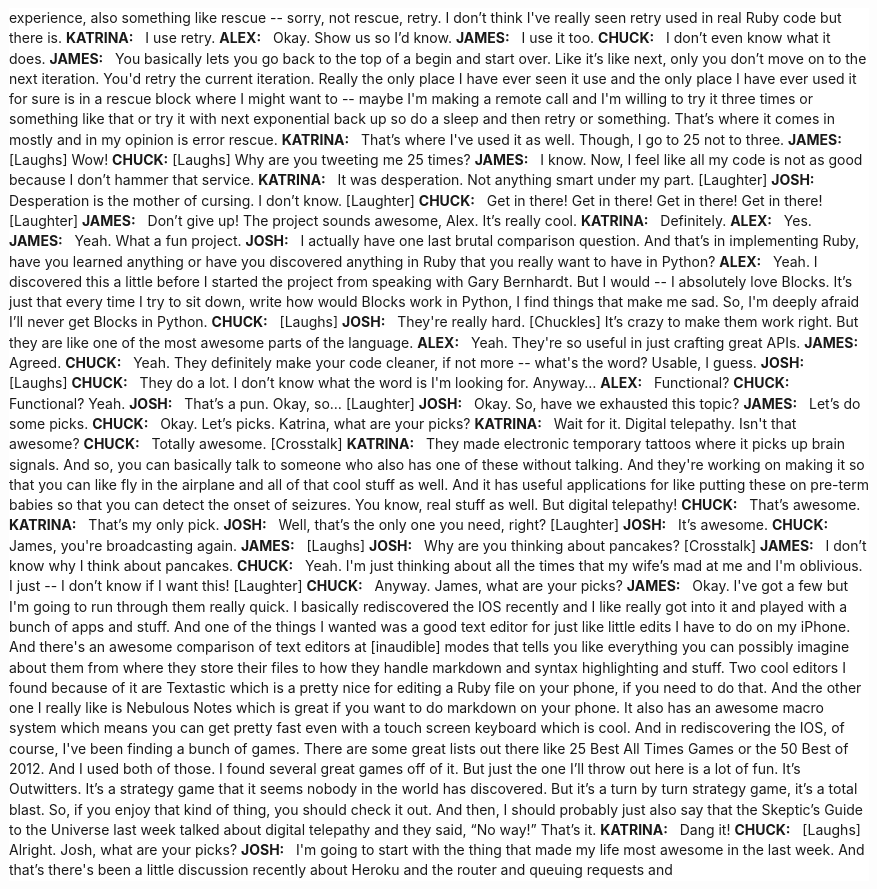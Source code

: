 experience, also something like rescue -- sorry, not rescue, retry. I don’t think I've really seen retry used in real Ruby code but there is. **KATRINA:** &nbsp; I use retry. **ALEX:** &nbsp; Okay. Show us so I’d know. **JAMES:** &nbsp; I use it too. **CHUCK:** &nbsp; I don’t even know what it does. **JAMES:** &nbsp; You basically lets you go back to the top of a begin and start over. Like it’s like next, only you don’t move on to the next iteration. You'd retry the current iteration. Really the only place I have ever seen it use and the only place I have ever used it for sure is in a rescue block where I might want to -- maybe I'm making a remote call and I'm willing to try it three times or something like that or try it with next exponential back up so do a sleep and then retry or something. That’s where it comes in mostly and in my opinion is error rescue. **KATRINA:** &nbsp; That’s where I've used it as well. Though, I go to 25 not to three. **JAMES:** [Laughs] Wow! **CHUCK:** [Laughs] Why are you tweeting me 25 times? **JAMES:** &nbsp; I know. Now, I feel like all my code is not as good because I don’t hammer that service. **KATRINA:** &nbsp; It was desperation. Not anything smart under my part. [Laughter] **JOSH:** &nbsp; Desperation is the mother of cursing. I don’t know. [Laughter] **CHUCK:** &nbsp; Get in there! Get in there! Get in there! Get in there! [Laughter] **JAMES:** &nbsp; Don’t give up! The project sounds awesome, Alex. It’s really cool. **KATRINA:** &nbsp; Definitely. **ALEX:** &nbsp; Yes. **JAMES:** &nbsp; Yeah. What a fun project. **JOSH:** &nbsp; I actually have one last brutal comparison question. And that’s in implementing Ruby, have you learned anything or have you discovered anything in Ruby that you really want to have in Python? **ALEX:** &nbsp; Yeah. I discovered this a little before I started the project from speaking with Gary Bernhardt. But I would -- I absolutely love Blocks. It’s just that every time I try to sit down, write how would Blocks work in Python, I find things that make me sad. So, I'm deeply afraid I’ll never get Blocks in Python. **CHUCK:** &nbsp; [Laughs] **JOSH:** &nbsp; They're really hard. [Chuckles] It’s crazy to make them work right. But they are like one of the most awesome parts of the language. **ALEX:** &nbsp; Yeah. They're so useful in just crafting great APIs. **JAMES:** &nbsp; Agreed. **CHUCK:** &nbsp; Yeah. They definitely make your code cleaner, if not more -- what's the word? Usable, I guess. **JOSH:** &nbsp; [Laughs] **CHUCK:** &nbsp; They do a lot. I don’t know what the word is I'm looking for. Anyway… **ALEX:** &nbsp; Functional? **CHUCK:** &nbsp; Functional? Yeah. **JOSH:** &nbsp; That’s a pun. Okay, so… [Laughter] **JOSH:** &nbsp; Okay. So, have we exhausted this topic? **JAMES:** &nbsp; Let’s do some picks. **CHUCK:** &nbsp; Okay. Let’s picks. Katrina, what are your picks? **KATRINA:** &nbsp; Wait for it. Digital telepathy. Isn't that awesome? **CHUCK:** &nbsp; Totally awesome. [Crosstalk] **KATRINA:** &nbsp; They made electronic temporary tattoos where it picks up brain signals. And so, you can basically talk to someone who also has one of these without talking. And they're working on making it so that you can like fly in the airplane and all of that cool stuff as well. And it has useful applications for like putting these on pre-term babies so that you can detect the onset of seizures. You know, real stuff as well. But digital telepathy! **CHUCK:** &nbsp; That’s awesome. **KATRINA:** &nbsp; That’s my only pick. **JOSH:** &nbsp; Well, that’s the only one you need, right? [Laughter] **JOSH:** &nbsp; It’s awesome. **CHUCK:** &nbsp; James, you're broadcasting again. **JAMES:** &nbsp; [Laughs] **JOSH:** &nbsp; Why are you thinking about pancakes? [Crosstalk] **JAMES:** &nbsp; I don’t know why I think about pancakes. **CHUCK:** &nbsp; Yeah. I'm just thinking about all the times that my wife’s mad at me and I'm oblivious. I just -- I don’t know if I want this! [Laughter] **CHUCK:** &nbsp; Anyway. James, what are your picks? **JAMES:** &nbsp; Okay. I've got a few but I'm going to run through them really quick. I basically rediscovered the IOS recently and I like really got into it and played with a bunch of apps and stuff. And one of the things I wanted was a good text editor for just like little edits I have to do on my iPhone. And there's an awesome comparison of text editors at [inaudible] modes that tells you like everything you can possibly imagine about them from where they store their files to how they handle markdown and syntax highlighting and stuff. Two cool editors I found because of it are Textastic which is a pretty nice for editing a Ruby file on your phone, if you need to do that. And the other one I really like is Nebulous Notes which is great if you want to do markdown on your phone. It also has an awesome macro system which means you can get pretty fast even with a touch screen keyboard which is cool. And in rediscovering the IOS, of course, I've been finding a bunch of games. There are some great lists out there like 25 Best All Times Games or the 50 Best of 2012. And I used both of those. I found several great games off of it. But just the one I’ll throw out here is a lot of fun. It’s Outwitters. It’s a strategy game that it seems nobody in the world has discovered. But it’s a turn by turn strategy game, it’s a total blast. So, if you enjoy that kind of thing, you should check it out. And then, I should probably just also say that the Skeptic’s Guide to the Universe last week talked about digital telepathy and they said, “No way!” That’s it. **KATRINA:** &nbsp; Dang it! **CHUCK:** &nbsp; [Laughs] Alright. Josh, what are your picks? **JOSH:** &nbsp; I'm going to start with the thing that made my life most awesome in the last week. And that’s there's been a little discussion recently about Heroku and the router and queuing requests and